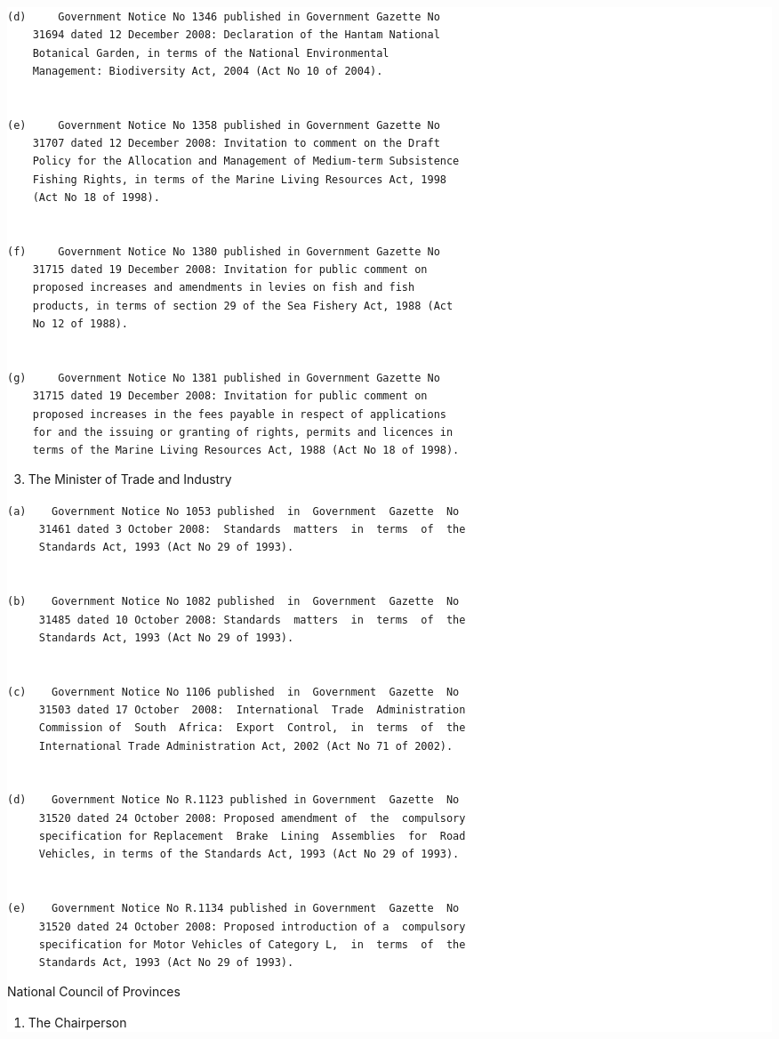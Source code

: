 
    (d)     Government Notice No 1346 published in Government Gazette No
        31694 dated 12 December 2008: Declaration of the Hantam National
        Botanical Garden, in terms of the National Environmental
        Management: Biodiversity Act, 2004 (Act No 10 of 2004).


    (e)     Government Notice No 1358 published in Government Gazette No
        31707 dated 12 December 2008: Invitation to comment on the Draft
        Policy for the Allocation and Management of Medium-term Subsistence
        Fishing Rights, in terms of the Marine Living Resources Act, 1998
        (Act No 18 of 1998).


    (f)     Government Notice No 1380 published in Government Gazette No
        31715 dated 19 December 2008: Invitation for public comment on
        proposed increases and amendments in levies on fish and fish
        products, in terms of section 29 of the Sea Fishery Act, 1988 (Act
        No 12 of 1988).


    (g)     Government Notice No 1381 published in Government Gazette No
        31715 dated 19 December 2008: Invitation for public comment on
        proposed increases in the fees payable in respect of applications
        for and the issuing or granting of rights, permits and licences in
        terms of the Marine Living Resources Act, 1988 (Act No 18 of 1998).


3.    The Minister of Trade and Industry

    (a)    Government Notice No 1053 published  in  Government  Gazette  No
         31461 dated 3 October 2008:  Standards  matters  in  terms  of  the
         Standards Act, 1993 (Act No 29 of 1993).


    (b)    Government Notice No 1082 published  in  Government  Gazette  No
         31485 dated 10 October 2008: Standards  matters  in  terms  of  the
         Standards Act, 1993 (Act No 29 of 1993).


    (c)    Government Notice No 1106 published  in  Government  Gazette  No
         31503 dated 17 October  2008:  International  Trade  Administration
         Commission of  South  Africa:  Export  Control,  in  terms  of  the
         International Trade Administration Act, 2002 (Act No 71 of 2002).


    (d)    Government Notice No R.1123 published in Government  Gazette  No
         31520 dated 24 October 2008: Proposed amendment of  the  compulsory
         specification for Replacement  Brake  Lining  Assemblies  for  Road
         Vehicles, in terms of the Standards Act, 1993 (Act No 29 of 1993).


    (e)    Government Notice No R.1134 published in Government  Gazette  No
         31520 dated 24 October 2008: Proposed introduction of a  compulsory
         specification for Motor Vehicles of Category L,  in  terms  of  the
         Standards Act, 1993 (Act No 29 of 1993).

National Council of Provinces

1. The Chairperson
